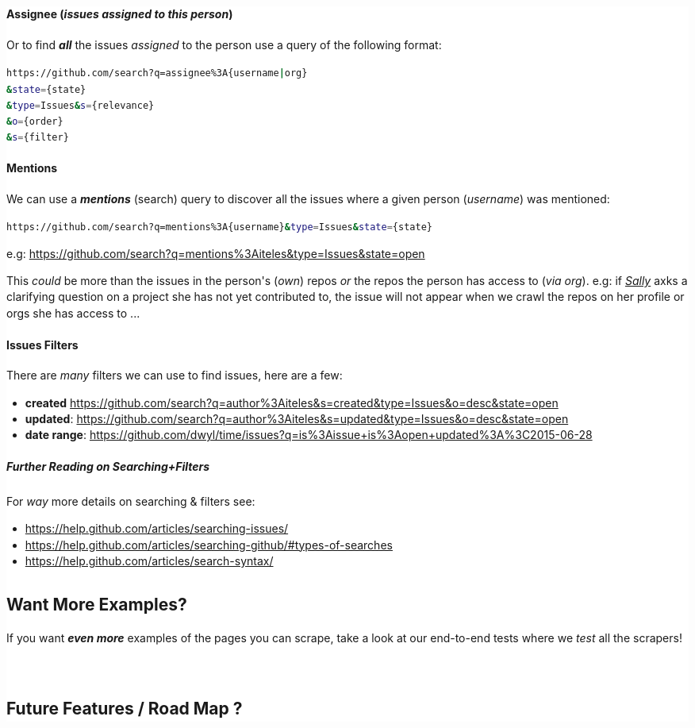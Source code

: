  #### Assignee (_issues assigned to this person_)

 Or to find ***all*** the issues *assigned* to the person use a query of the following format:

 ```sh
 https://github.com/search?q=assignee%3A{username|org}
 &state={state}
 &type=Issues&s={relevance}
 &o={order}
 &s={filter}
 ```

 #### Mentions

 We can use a ***mentions*** (search) query to discover all the
 issues where a given person (_username_) was mentioned:

 ```sh
 https://github.com/search?q=mentions%3A{username}&type=Issues&state={state}
 ```

 e.g: https://github.com/search?q=mentions%3Aiteles&type=Issues&state=open

 This _could_ be more than the issues in the person's (_own_) repos *or* the repos the person has access to (_via org_). e.g:
 if [_Sally_](http://www.imdb.com/title/tt1483013/quotes?item=qt1905812)
   axks a clarifying question on a project she has not yet contributed to,
   the issue will not appear when we crawl the repos on her profile or orgs she has access to ...

 #### Issues Filters

 There are *many* filters we can use to find issues, here are a few:

 + **created** https://github.com/search?q=author%3Aiteles&s=created&type=Issues&o=desc&state=open
 + **updated**: https://github.com/search?q=author%3Aiteles&s=updated&type=Issues&o=desc&state=open
 + **date range**: https://github.com/dwyl/time/issues?q=is%3Aissue+is%3Aopen+updated%3A%3C2015-06-28

 ##### Further Reading on Searching+Filters

 For *way* more details on searching & filters see:

 + https://help.github.com/articles/searching-issues/
 + https://help.github.com/articles/searching-github/#types-of-searches
 + https://help.github.com/articles/search-syntax/




## Want More Examples?

If you want ***even more*** examples of the pages you can scrape,
take a look at our end-to-end tests where we *test* all the scrapers!

<br />

## Future Features / Road Map ?
